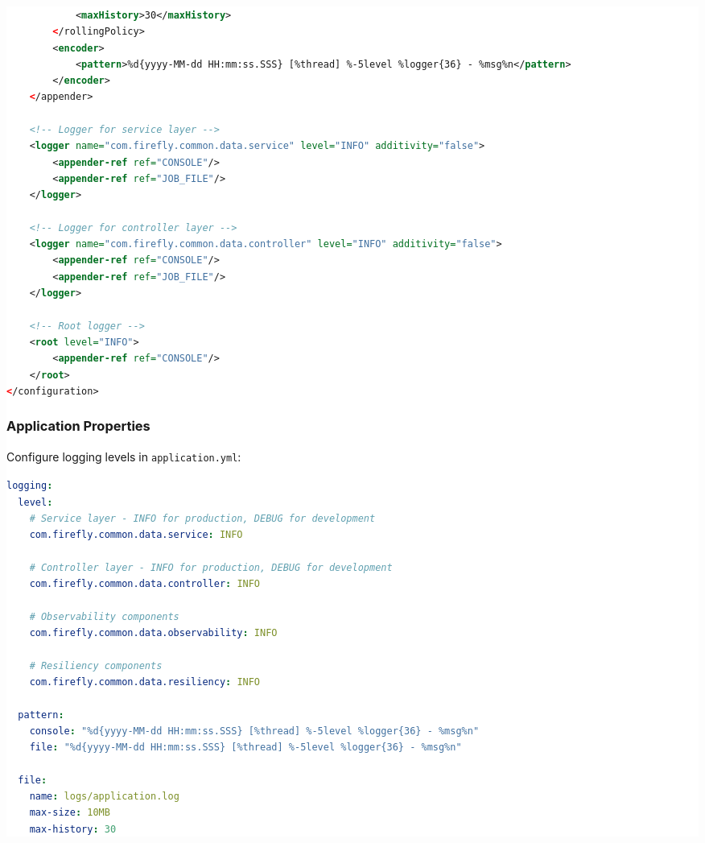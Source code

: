 ```xml
            <maxHistory>30</maxHistory>
        </rollingPolicy>
        <encoder>
            <pattern>%d{yyyy-MM-dd HH:mm:ss.SSS} [%thread] %-5level %logger{36} - %msg%n</pattern>
        </encoder>
    </appender>
    
    <!-- Logger for service layer -->
    <logger name="com.firefly.common.data.service" level="INFO" additivity="false">
        <appender-ref ref="CONSOLE"/>
        <appender-ref ref="JOB_FILE"/>
    </logger>
    
    <!-- Logger for controller layer -->
    <logger name="com.firefly.common.data.controller" level="INFO" additivity="false">
        <appender-ref ref="CONSOLE"/>
        <appender-ref ref="JOB_FILE"/>
    </logger>
    
    <!-- Root logger -->
    <root level="INFO">
        <appender-ref ref="CONSOLE"/>
    </root>
</configuration>
```

### Application Properties

Configure logging levels in `application.yml`:

```yaml
logging:
  level:
    # Service layer - INFO for production, DEBUG for development
    com.firefly.common.data.service: INFO
    
    # Controller layer - INFO for production, DEBUG for development
    com.firefly.common.data.controller: INFO
    
    # Observability components
    com.firefly.common.data.observability: INFO
    
    # Resiliency components
    com.firefly.common.data.resiliency: INFO
    
  pattern:
    console: "%d{yyyy-MM-dd HH:mm:ss.SSS} [%thread] %-5level %logger{36} - %msg%n"
    file: "%d{yyyy-MM-dd HH:mm:ss.SSS} [%thread] %-5level %logger{36} - %msg%n"
    
  file:
    name: logs/application.log
    max-size: 10MB
    max-history: 30
```
